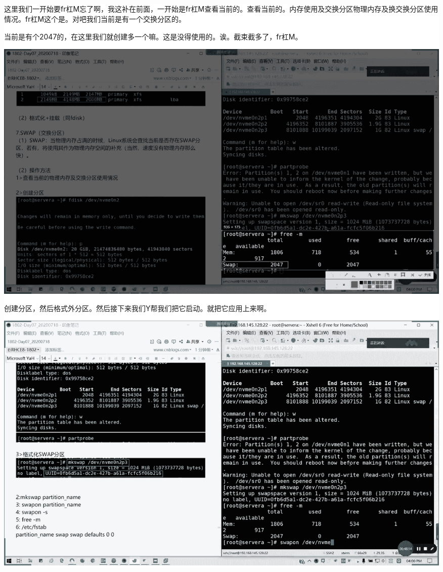 这里我们一开始要fr杠M忘了啊，我这补在前面，一开始是fr杠M查看当前的。查看当前的。内存使用及交换分区物理内存及换交换分区使用情况。fr杠M这个是。对吧我们当前是有一个交换分区的。

当前是有个2047的，在这里我们就创建多一个嘛。这是没得使用的。诶。截束截多了，fr杠M。

![](img/43d27db6e12ea287eb23e06115b85497_131.png)

创建分区，然后格式外分区。然后接下来我们Y帮我们把它启动。就把它应用上来啊。

![](img/43d27db6e12ea287eb23e06115b85497_133.png)
